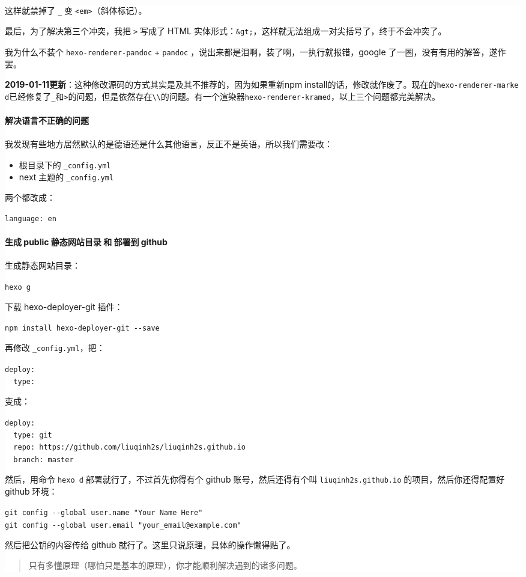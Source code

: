 这样就禁掉了 `_` 变 `<em>`（斜体标记）。

最后，为了解决第三个冲突，我把 `>` 写成了 HTML 实体形式：`&gt;`，这样就无法组成一对尖括号了，终于不会冲突了。

我为什么不装个 `hexo-renderer-pandoc` + `pandoc` ，说出来都是泪啊，装了啊，一执行就报错，google 了一圈，没有有用的解答，遂作罢。

**2019-01-11更新**：这种修改源码的方式其实是及其不推荐的，因为如果重新npm install的话，修改就作废了。现在的`hexo-renderer-marked`已经修复了`_`和`>`的问题，但是依然存在`\\`的问题。有一个渲染器`hexo-renderer-kramed`，以上三个问题都完美解决。

#### 解决语言不正确的问题

我发现有些地方居然默认的是德语还是什么其他语言，反正不是英语，所以我们需要改：

- 根目录下的 `_config.yml`
- next 主题的 `_config.yml`

两个都改成：

```
language: en
```

#### 生成 public 静态网站目录 和 部署到 github

生成静态网站目录：

```
hexo g
```

下载 hexo-deployer-git 插件：

```
npm install hexo-deployer-git --save
```

再修改 `_config.yml`，把：

```
deploy:
  type:
```

变成：

```
deploy:
  type: git
  repo: https://github.com/liuqinh2s/liuqinh2s.github.io
  branch: master
```

然后，用命令 `hexo d` 部署就行了，不过首先你得有个 github 账号，然后还得有个叫 `liuqinh2s.github.io` 的项目，然后你还得配置好 github 环境：

```
git config --global user.name "Your Name Here"
git config --global user.email "your_email@example.com"
```

然后把公钥的内容传给 github 就行了。这里只说原理，具体的操作懒得贴了。

>只有多懂原理（哪怕只是基本的原理），你才能顺利解决遇到的诸多问题。
